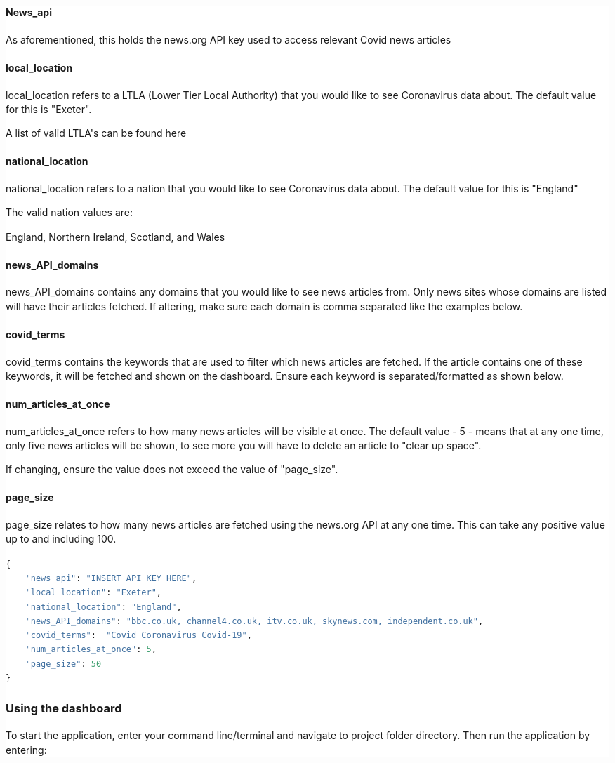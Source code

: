 #### News_api
As aforementioned, this holds the news.org API key used to access relevant Covid news articles

#### local_location
local_location refers to a LTLA (Lower Tier Local Authority) that you would like to see Coronavirus data about. The default value for this is "Exeter".

A list of valid LTLA's can be found [here](https://geoportal.statistics.gov.uk/datasets/967a3660c4aa49819731ceefe4008d76/explore)

#### national_location
national_location refers to a nation that you would like to see Coronavirus data about. The default value for this is "England"

The valid nation values are:

England, Northern Ireland, Scotland, and Wales

#### news_API_domains
news_API_domains contains any domains that you would like to see news articles from. Only news sites whose domains are listed will have their articles fetched.
If altering, make sure each domain is comma separated like the examples below.

#### covid_terms
covid_terms contains the keywords that are used to filter which news articles are fetched. If the article contains one of these keywords, it will be fetched and shown on the dashboard.
Ensure each keyword is separated/formatted as shown below.

#### num_articles_at_once
num_articles_at_once refers to how many news articles will be visible at once. The default value - 5 - means that at any one time, only five news articles will be shown, to see more you will have to delete an article to "clear up space". 

If changing, ensure the value does not exceed the value of "page_size".

#### page_size
page_size relates to how many news articles are fetched using the news.org API at any one time. This can take any positive value up to and including 100.

```python
{
    "news_api": "INSERT API KEY HERE", 
    "local_location": "Exeter",
    "national_location": "England",
    "news_API_domains": "bbc.co.uk, channel4.co.uk, itv.co.uk, skynews.com, independent.co.uk",
    "covid_terms":  "Covid Coronavirus Covid-19",
    "num_articles_at_once": 5,
    "page_size": 50
}
```
### Using the dashboard

To start the application, enter your command line/terminal and navigate to project folder directory.
Then run the application by entering: 
